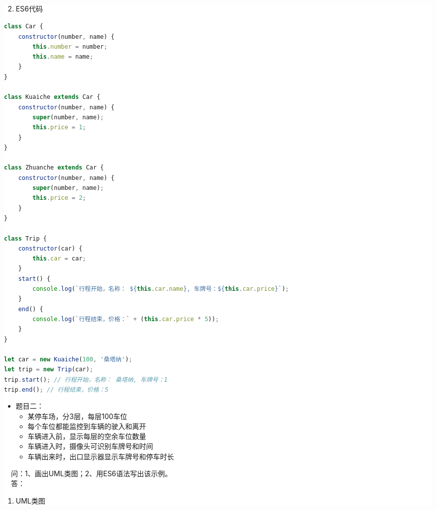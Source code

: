 2. ES6代码

```js
class Car {
    constructor(number, name) {
        this.number = number;
        this.name = name;
    }
}

class Kuaiche extends Car {
    constructor(number, name) {
        super(number, name);
        this.price = 1;
    }
}

class Zhuanche extends Car {
    constructor(number, name) {
        super(number, name);
        this.price = 2;
    }
}

class Trip {
    constructor(car) {
        this.car = car;
    }
    start() {
        console.log(`行程开始，名称： ${this.car.name}, 车牌号：${this.car.price}`);
    }
    end() {
        console.log(`行程结束，价格：` + (this.car.price * 5));
    }
}

let car = new Kuaiche(100, '桑塔纳');
let trip = new Trip(car);
trip.start(); // 行程开始，名称： 桑塔纳, 车牌号：1
trip.end(); // 行程结束，价格：5
```

* 题目二：
  * 某停车场，分3层，每层100车位
  * 每个车位都能监控到车辆的驶入和离开
  * 车辆进入前，显示每层的空余车位数量
  * 车辆进入时，摄像头可识别车牌号和时间
  * 车辆出来时，出口显示器显示车牌号和停车时长  

&emsp;问：1、画出UML类图；2、用ES6语法写出该示例。  
&emsp;答：
1. UML类图